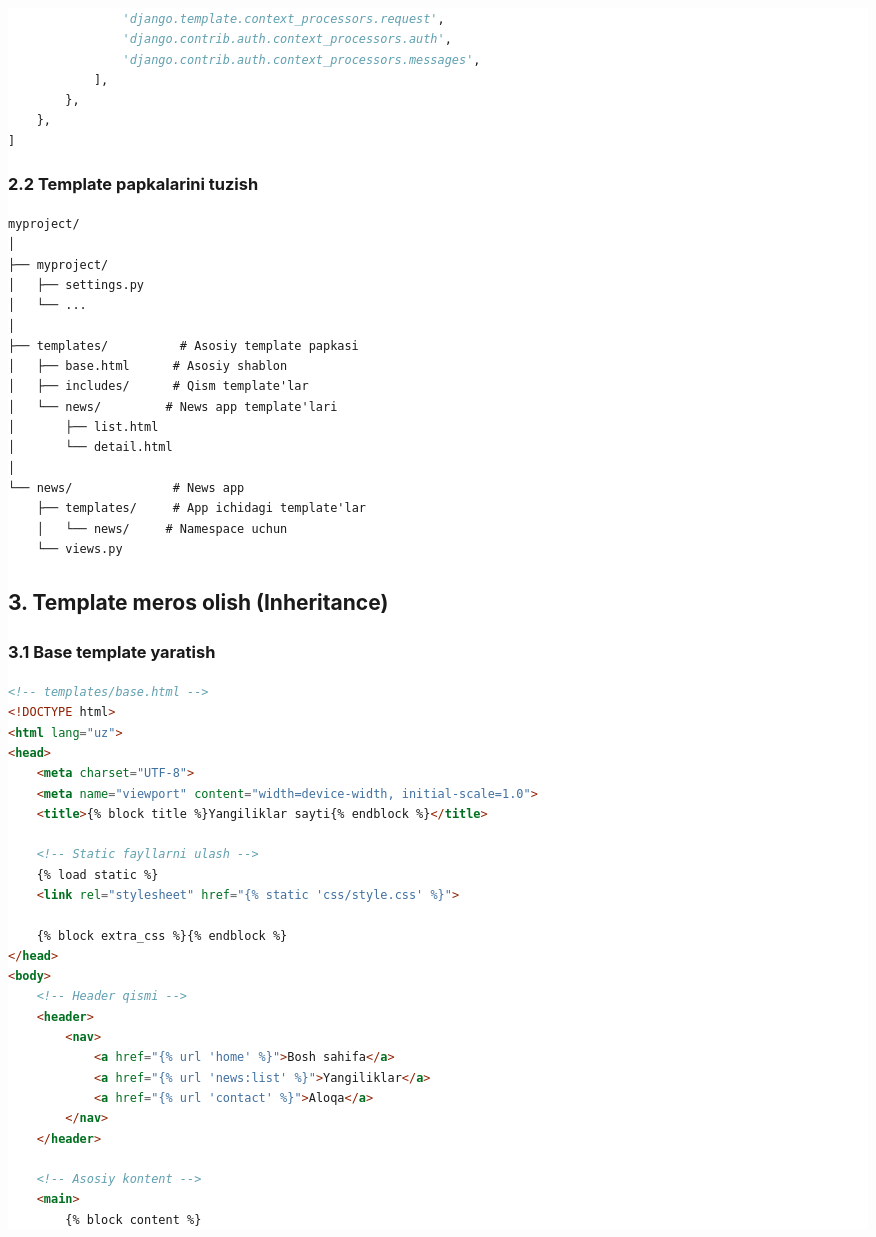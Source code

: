 ```python
                'django.template.context_processors.request',
                'django.contrib.auth.context_processors.auth',
                'django.contrib.auth.context_processors.messages',
            ],
        },
    },
]
```

### 2.2 Template papkalarini tuzish

```
myproject/
│
├── myproject/
│   ├── settings.py
│   └── ...
│
├── templates/          # Asosiy template papkasi
│   ├── base.html      # Asosiy shablon
│   ├── includes/      # Qism template'lar
│   └── news/         # News app template'lari
│       ├── list.html
│       └── detail.html
│
└── news/              # News app
    ├── templates/     # App ichidagi template'lar
    │   └── news/     # Namespace uchun
    └── views.py
```

## 3. Template meros olish (Inheritance)

### 3.1 Base template yaratish

```html
<!-- templates/base.html -->
<!DOCTYPE html>
<html lang="uz">
<head>
    <meta charset="UTF-8">
    <meta name="viewport" content="width=device-width, initial-scale=1.0">
    <title>{% block title %}Yangiliklar sayti{% endblock %}</title>
    
    <!-- Static fayllarni ulash -->
    {% load static %}
    <link rel="stylesheet" href="{% static 'css/style.css' %}">
    
    {% block extra_css %}{% endblock %}
</head>
<body>
    <!-- Header qismi -->
    <header>
        <nav>
            <a href="{% url 'home' %}">Bosh sahifa</a>
            <a href="{% url 'news:list' %}">Yangiliklar</a>
            <a href="{% url 'contact' %}">Aloqa</a>
        </nav>
    </header>
    
    <!-- Asosiy kontent -->
    <main>
        {% block content %}
```